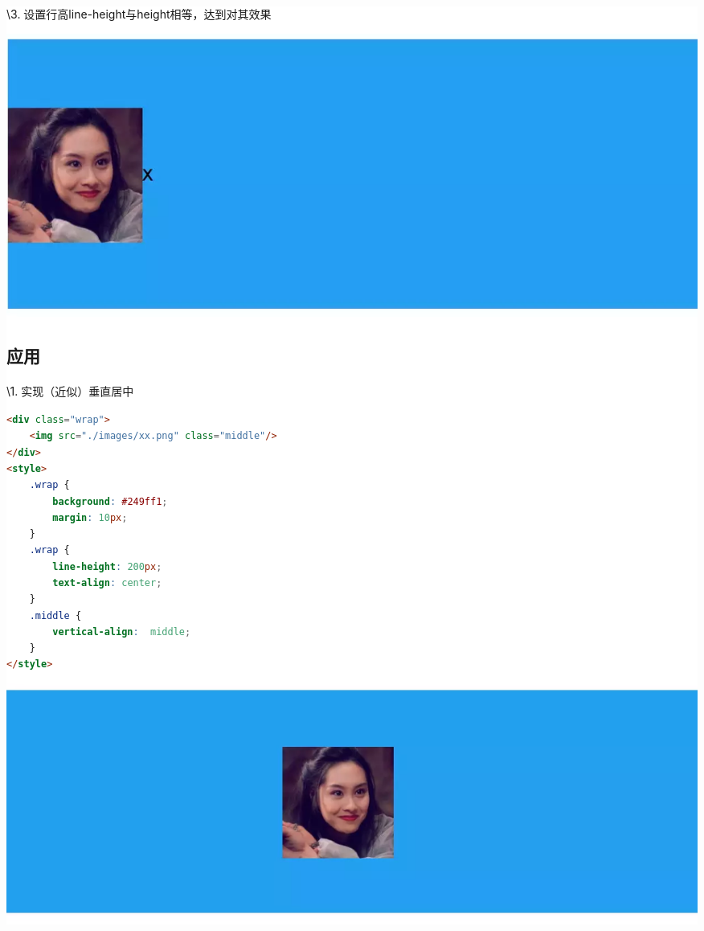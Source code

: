 \3. 设置行高line-height与height相等，达到对其效果

![img](/img/0.21587296174541648.png)

## 应用

\1. 实现（近似）垂直居中

 

```html
<div class="wrap">
    <img src="./images/xx.png" class="middle"/>
</div>
<style>
    .wrap {
        background: #249ff1;
        margin: 10px;
    }
    .wrap {
        line-height: 200px;
        text-align: center;
    }
    .middle {
        vertical-align:  middle;
    }
</style>
```

![img](/img/0.3191900681902844.png)
